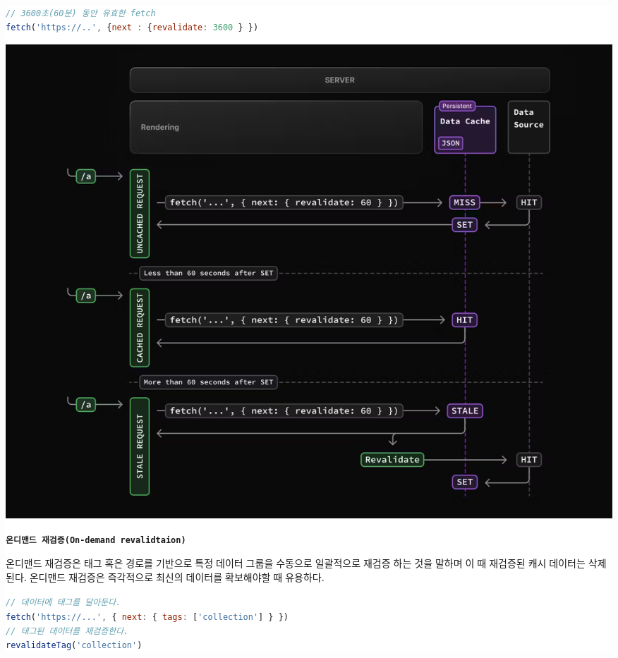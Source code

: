 ```jsx
// 3600초(60분) 동안 유효한 fetch
fetch('https://..', {next : {revalidate: 3600 } })
```

![alt text](<Untitled 3.png>)

**`온디맨드 재검증(On-demand revalidtaion)`**

온디맨드 재검증은 태그 혹은 경로를 기반으로 특정 데이터 그룹을 수동으로 일괄적으로 재검증 하는 것을 말하며 이 때 재검증된 캐시 데이터는 삭제된다. 온디맨드 재검증은 즉각적으로 최신의 데이터를 확보해야할 때 유용하다. 

```jsx
// 데이터에 태그를 달아둔다.
fetch('https://...', { next: { tags: ['collection'] } })
// 태그된 데이터를 재검증한다. 
revalidateTag('collection')
```
